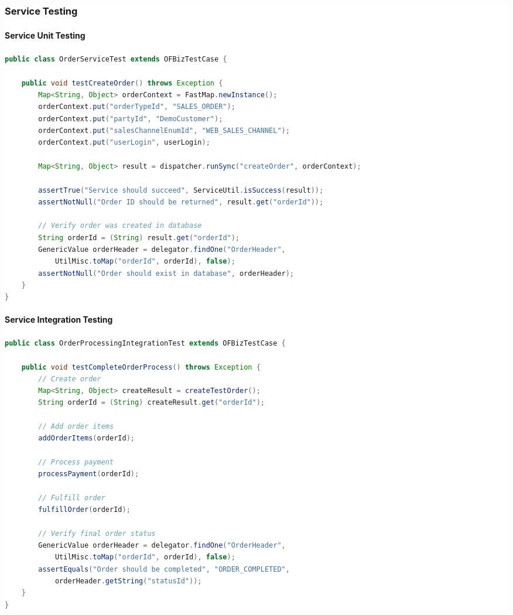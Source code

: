 ### Service Testing

#### Service Unit Testing

```java
public class OrderServiceTest extends OFBizTestCase {
    
    public void testCreateOrder() throws Exception {
        Map<String, Object> orderContext = FastMap.newInstance();
        orderContext.put("orderTypeId", "SALES_ORDER");
        orderContext.put("partyId", "DemoCustomer");
        orderContext.put("salesChannelEnumId", "WEB_SALES_CHANNEL");
        orderContext.put("userLogin", userLogin);
        
        Map<String, Object> result = dispatcher.runSync("createOrder", orderContext);
        
        assertTrue("Service should succeed", ServiceUtil.isSuccess(result));
        assertNotNull("Order ID should be returned", result.get("orderId"));
        
        // Verify order was created in database
        String orderId = (String) result.get("orderId");
        GenericValue orderHeader = delegator.findOne("OrderHeader", 
            UtilMisc.toMap("orderId", orderId), false);
        assertNotNull("Order should exist in database", orderHeader);
    }
}
```

#### Service Integration Testing

```java
public class OrderProcessingIntegrationTest extends OFBizTestCase {
    
    public void testCompleteOrderProcess() throws Exception {
        // Create order
        Map<String, Object> createResult = createTestOrder();
        String orderId = (String) createResult.get("orderId");
        
        // Add order items
        addOrderItems(orderId);
        
        // Process payment
        processPayment(orderId);
        
        // Fulfill order
        fulfillOrder(orderId);
        
        // Verify final order status
        GenericValue orderHeader = delegator.findOne("OrderHeader", 
            UtilMisc.toMap("orderId", orderId), false);
        assertEquals("Order should be completed", "ORDER_COMPLETED", 
            orderHeader.getString("statusId"));
    }
}
```
